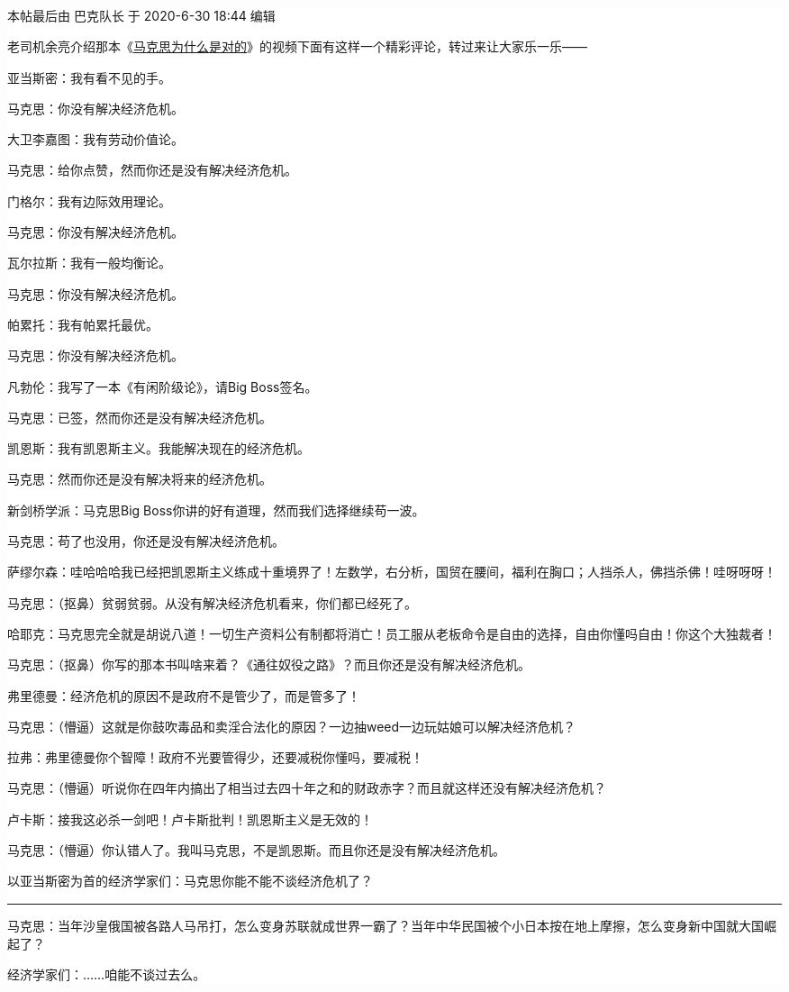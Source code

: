 
 本帖最后由 巴克队长 于 2020-6-30 18:44 编辑 

老司机余亮介绍那本《[马克思为什么是对的](https://www.bilibili.com/video/BV1FC4y1a7fe)》的视频下面有这样一个精彩评论，转过来让大家乐一乐——


亚当斯密：我有看不见的手。

马克思：你没有解决经济危机。

大卫李嘉图：我有劳动价值论。

马克思：给你点赞，然而你还是没有解决经济危机。

门格尔：我有边际效用理论。

马克思：你没有解决经济危机。

瓦尔拉斯：我有一般均衡论。

马克思：你没有解决经济危机。

帕累托：我有帕累托最优。

马克思：你没有解决经济危机。

凡勃伦：我写了一本《有闲阶级论》，请Big Boss签名。

马克思：已签，然而你还是没有解决经济危机。

凯恩斯：我有凯恩斯主义。我能解决现在的经济危机。

马克思：然而你还是没有解决将来的经济危机。

新剑桥学派：马克思Big Boss你讲的好有道理，然而我们选择继续苟一波。

马克思：苟了也没用，你还是没有解决经济危机。

萨缪尔森：哇哈哈哈我已经把凯恩斯主义练成十重境界了！左数学，右分析，国贸在腰间，福利在胸口；人挡杀人，佛挡杀佛！哇呀呀呀！

马克思：（抠鼻）贫弱贫弱。从没有解决经济危机看来，你们都已经死了。

哈耶克：马克思完全就是胡说八道！一切生产资料公有制都将消亡！员工服从老板命令是自由的选择，自由你懂吗自由！你这个大独裁者！

马克思：（抠鼻）你写的那本书叫啥来着？《通往奴役之路》？而且你还是没有解决经济危机。

弗里德曼：经济危机的原因不是政府不是管少了，而是管多了！

马克思：（懵逼）这就是你鼓吹毒品和卖淫合法化的原因？一边抽weed一边玩姑娘可以解决经济危机？

拉弗：弗里德曼你个智障！政府不光要管得少，还要减税你懂吗，要减税！

马克思：（懵逼）听说你在四年内搞出了相当过去四十年之和的财政赤字？而且就这样还没有解决经济危机？

卢卡斯：接我这必杀一剑吧！卢卡斯批判！凯恩斯主义是无效的！

马克思：（懵逼）你认错人了。我叫马克思，不是凯恩斯。而且你还是没有解决经济危机。

以亚当斯密为首的经济学家们：马克思你能不能不谈经济危机了？

----------------------------

马克思：当年沙皇俄国被各路人马吊打，怎么变身苏联就成世界一霸了？当年中华民国被个小日本按在地上摩擦，怎么变身新中国就大国崛起了？

经济学家们：……咱能不谈过去么。
